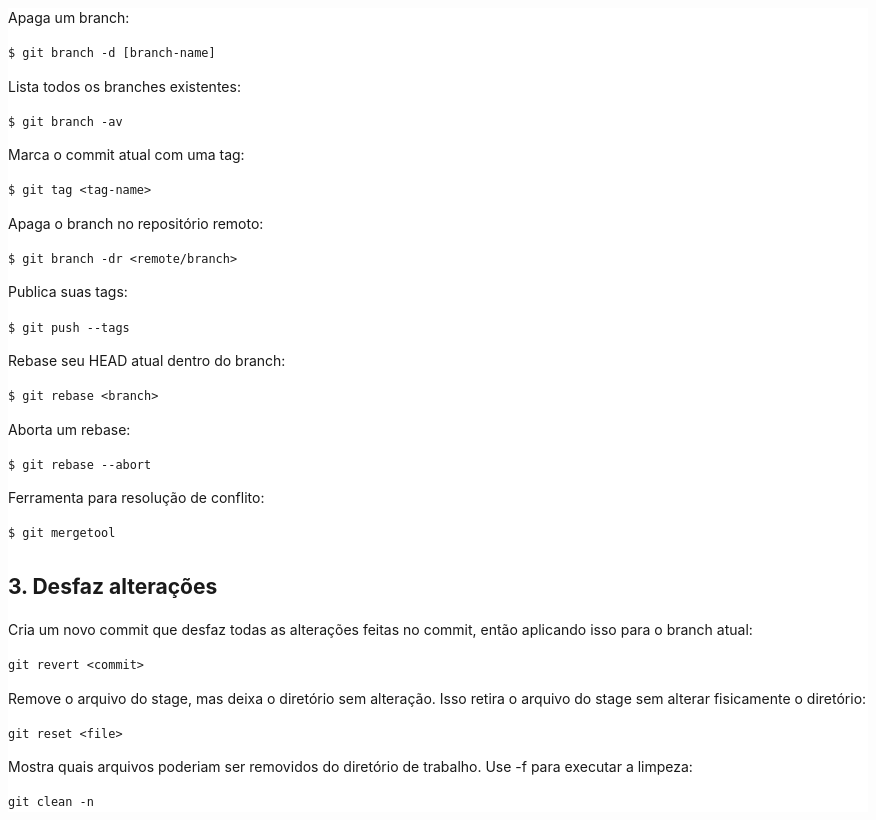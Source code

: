 Apaga um branch: 
```console
$ git branch -d [branch-name]
```

Lista todos os branches existentes: 
```console
$ git branch -av
```

Marca o commit atual com uma tag: 
```console
$ git tag <tag-name>
```

Apaga o branch no repositório remoto: 
```console
$ git branch -dr <remote/branch>
```

Publica suas tags: 
```console
$ git push --tags
```

Rebase seu HEAD atual dentro do branch: 
```console
$ git rebase <branch>
```

Aborta um rebase: 
```console
$ git rebase --abort
```

Ferramenta para resolução de conflito: 
```console
$ git mergetool
```

## 3. Desfaz alterações
Cria um novo commit que desfaz todas as alterações feitas no commit, então aplicando isso para o branch atual: 
```console
git revert <commit>
```

Remove o arquivo do stage, mas deixa o diretório sem alteração. Isso retira o arquivo do stage sem alterar fisicamente o diretório: 
```console
git reset <file>
```

Mostra quais arquivos poderiam ser removidos do diretório de trabalho. Use -f para executar a limpeza: 
```console
git clean -n
```
